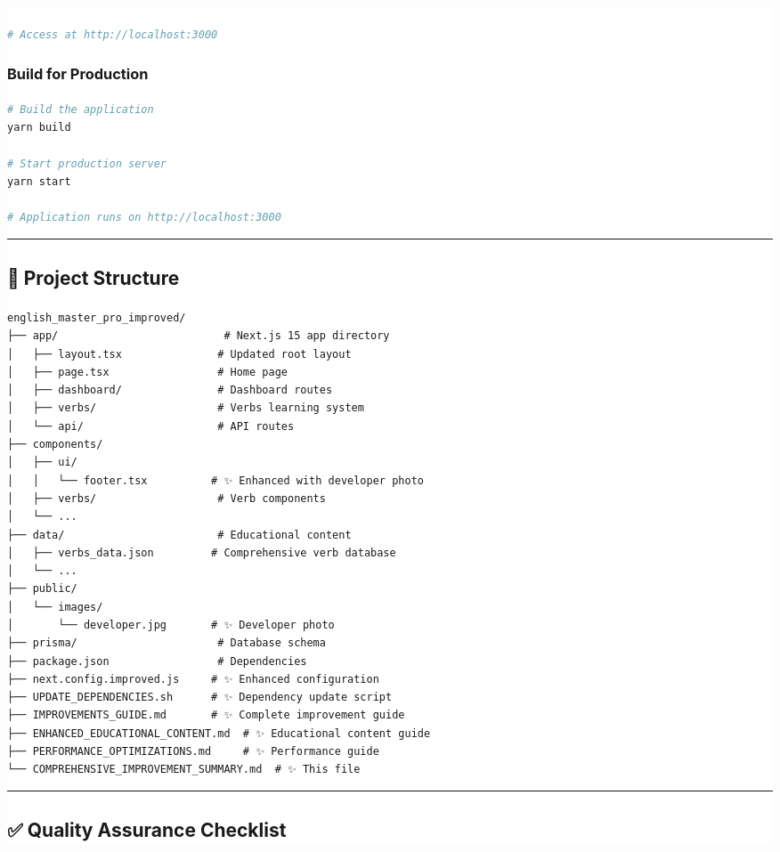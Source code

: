 ```bash

# Access at http://localhost:3000
```

### Build for Production

```bash
# Build the application
yarn build

# Start production server
yarn start

# Application runs on http://localhost:3000
```

---

## 📁 Project Structure

```
english_master_pro_improved/
├── app/                          # Next.js 15 app directory
│   ├── layout.tsx               # Updated root layout
│   ├── page.tsx                 # Home page
│   ├── dashboard/               # Dashboard routes
│   ├── verbs/                   # Verbs learning system
│   └── api/                     # API routes
├── components/
│   ├── ui/
│   │   └── footer.tsx          # ✨ Enhanced with developer photo
│   ├── verbs/                   # Verb components
│   └── ...
├── data/                        # Educational content
│   ├── verbs_data.json         # Comprehensive verb database
│   └── ...
├── public/
│   └── images/
│       └── developer.jpg       # ✨ Developer photo
├── prisma/                      # Database schema
├── package.json                 # Dependencies
├── next.config.improved.js     # ✨ Enhanced configuration
├── UPDATE_DEPENDENCIES.sh      # ✨ Dependency update script
├── IMPROVEMENTS_GUIDE.md       # ✨ Complete improvement guide
├── ENHANCED_EDUCATIONAL_CONTENT.md  # ✨ Educational content guide
├── PERFORMANCE_OPTIMIZATIONS.md     # ✨ Performance guide
└── COMPREHENSIVE_IMPROVEMENT_SUMMARY.md  # ✨ This file
```

---

## ✅ Quality Assurance Checklist
